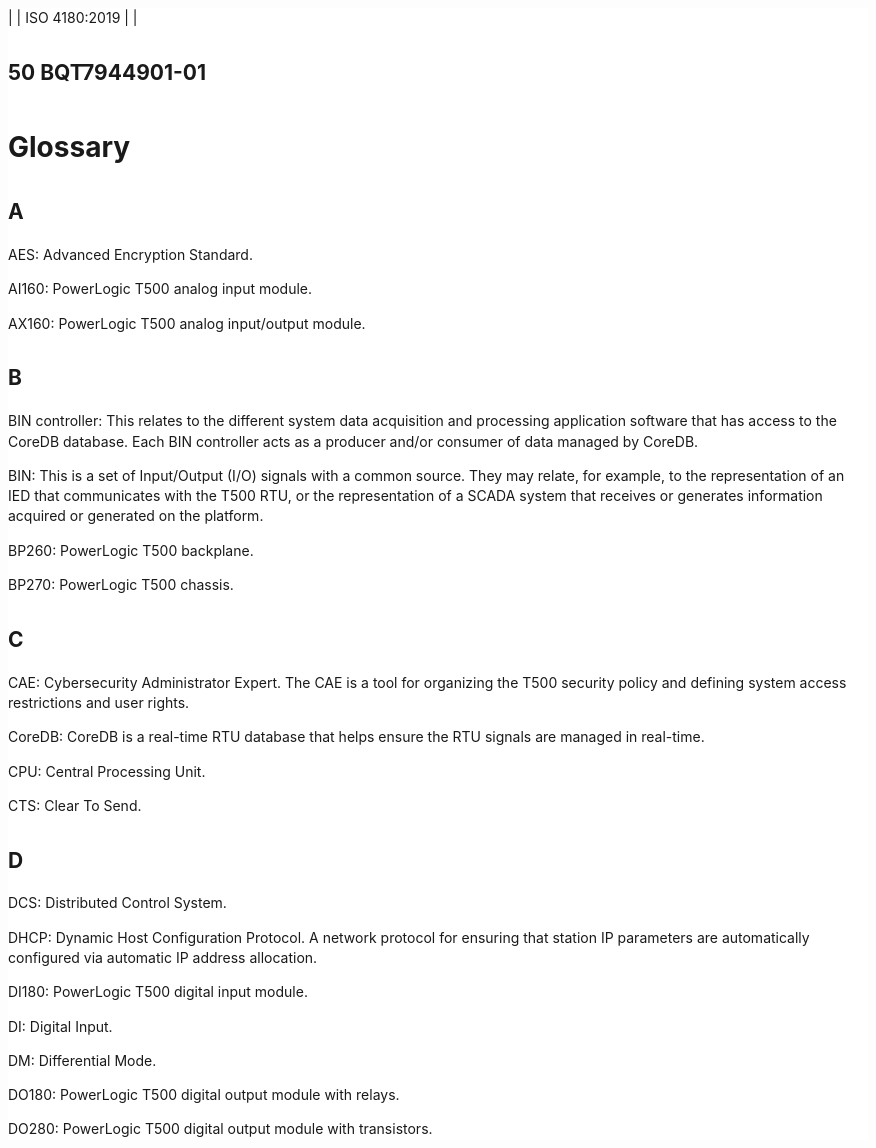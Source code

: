 | | ISO 4180:2019 | |

50                                                                          BQT7944901-01
---
# Glossary

## A
AES: Advanced Encryption Standard.

AI160: PowerLogic T500 analog input module.

AX160: PowerLogic T500 analog input/output module.

## B
BIN controller: This relates to the different system data acquisition and processing application software that has access to the CoreDB database. Each BIN controller acts as a producer and/or consumer of data managed by CoreDB.

BIN: This is a set of Input/Output (I/O) signals with a common source. They may relate, for example, to the representation of an IED that communicates with the T500 RTU, or the representation of a SCADA system that receives or generates information acquired or generated on the platform.

BP260: PowerLogic T500 backplane.

BP270: PowerLogic T500 chassis.

## C
CAE: Cybersecurity Administrator Expert. The CAE is a tool for organizing the T500 security policy and defining system access restrictions and user rights.

CoreDB: CoreDB is a real-time RTU database that helps ensure the RTU signals are managed in real-time.

CPU: Central Processing Unit.

CTS: Clear To Send.

## D
DCS: Distributed Control System.

DHCP: Dynamic Host Configuration Protocol. A network protocol for ensuring that station IP parameters are automatically configured via automatic IP address allocation.

DI180: PowerLogic T500 digital input module.

DI: Digital Input.

DM: Differential Mode.

DO180: PowerLogic T500 digital output module with relays.

DO280: PowerLogic T500 digital output module with transistors.
